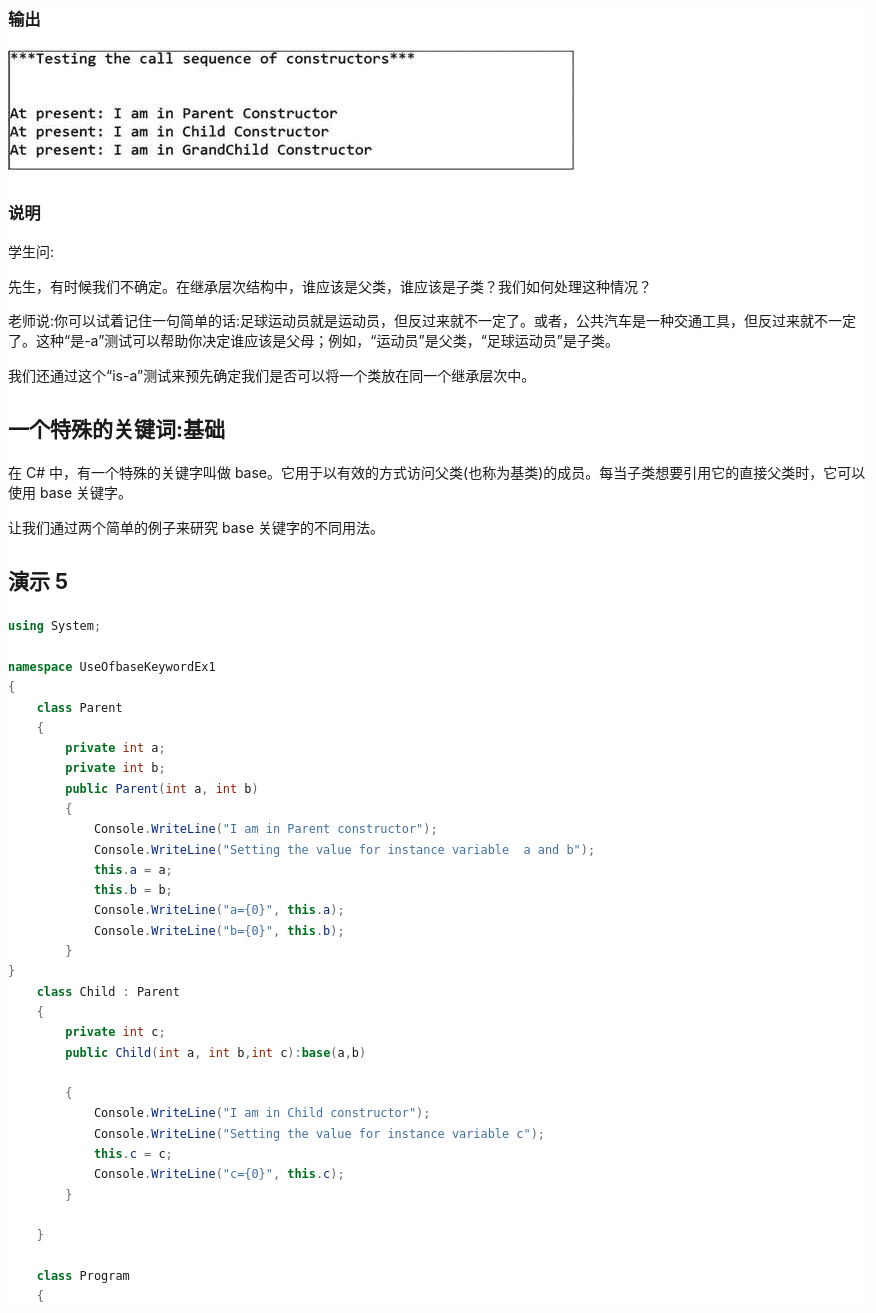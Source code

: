 ### 输出

![A460204_1_En_3_Figi_HTML.jpg](img/A460204_1_En_3_Figi_HTML.jpg)

### 说明

学生问:

先生，有时候我们不确定。在继承层次结构中，谁应该是父类，谁应该是子类？我们如何处理这种情况？

老师说:你可以试着记住一句简单的话:足球运动员就是运动员，但反过来就不一定了。或者，公共汽车是一种交通工具，但反过来就不一定了。这种“是-a”测试可以帮助你决定谁应该是父母；例如，“运动员”是父类，“足球运动员”是子类。

我们还通过这个“is-a”测试来预先确定我们是否可以将一个类放在同一个继承层次中。

## 一个特殊的关键词:基础

在 C# 中，有一个特殊的关键字叫做 base。它用于以有效的方式访问父类(也称为基类)的成员。每当子类想要引用它的直接父类时，它可以使用 base 关键字。

让我们通过两个简单的例子来研究 base 关键字的不同用法。

## 演示 5

```cs
using System;

namespace UseOfbaseKeywordEx1
{
    class Parent
    {
        private int a;
        private int b;
        public Parent(int a, int b)
        {
            Console.WriteLine("I am in Parent constructor");
            Console.WriteLine("Setting the value for instance variable  a and b");
            this.a = a;
            this.b = b;
            Console.WriteLine("a={0}", this.a);
            Console.WriteLine("b={0}", this.b);
        }
}
    class Child : Parent
    {
        private int c;
        public Child(int a, int b,int c):base(a,b)

        {
            Console.WriteLine("I am in Child constructor");
            Console.WriteLine("Setting the value for instance variable c");
            this.c = c;
            Console.WriteLine("c={0}", this.c);
        }

    }

    class Program
    {
```